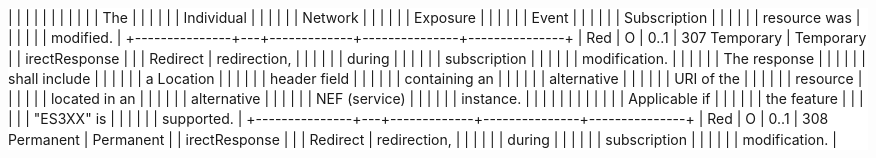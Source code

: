 |               |   |             |               |               |
|               |   |             |               | The           |
|               |   |             |               | Individual    |
|               |   |             |               | Network       |
|               |   |             |               | Exposure      |
|               |   |             |               | Event         |
|               |   |             |               | Subscription  |
|               |   |             |               | resource was  |
|               |   |             |               | modified.     |
+---------------+---+-------------+---------------+---------------+
| Red           | O | 0..1        | 307 Temporary | Temporary     |
| irectResponse |   |             | Redirect      | redirection,  |
|               |   |             |               | during        |
|               |   |             |               | subscription  |
|               |   |             |               | modification. |
|               |   |             |               | The response  |
|               |   |             |               | shall include |
|               |   |             |               | a Location    |
|               |   |             |               | header field  |
|               |   |             |               | containing an |
|               |   |             |               | alternative   |
|               |   |             |               | URI of the    |
|               |   |             |               | resource      |
|               |   |             |               | located in an |
|               |   |             |               | alternative   |
|               |   |             |               | NEF (service) |
|               |   |             |               | instance.     |
|               |   |             |               |               |
|               |   |             |               | Applicable if |
|               |   |             |               | the feature   |
|               |   |             |               | \"ES3XX\" is  |
|               |   |             |               | supported.    |
+---------------+---+-------------+---------------+---------------+
| Red           | O | 0..1        | 308 Permanent | Permanent     |
| irectResponse |   |             | Redirect      | redirection,  |
|               |   |             |               | during        |
|               |   |             |               | subscription  |
|               |   |             |               | modification. |